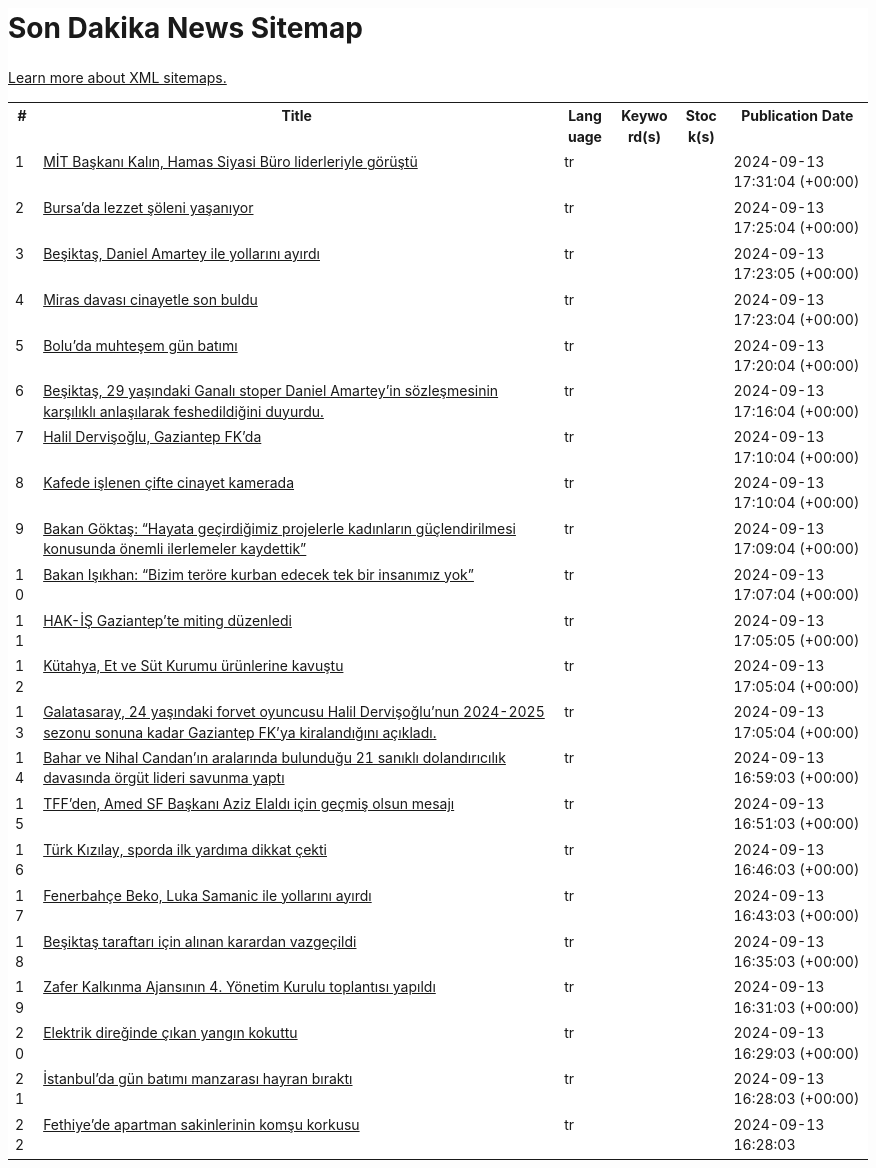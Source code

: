 <body><h1> Son Dakika News Sitemap</h1><div id="header"><p><a href="https://www.sitemaps.org/">Learn more about XML sitemaps.</a></p></div><div id="content"><table cellpadding="5"><tbody><tr class="high"><th>#</th><th>Title</th><th>Language</th><th>Keyword(s)</th><th>Stock(s)</th><th>Publication Date</th></tr><tr><td>1</td><td><a href="https://enkayseri.com/mit-baskani-kalin-hamas-siyasi-buro-liderleriyle-gorustu/">MİT Başkanı Kalın, Hamas Siyasi Büro liderleriyle görüştü</a></td><td>tr</td><td></td><td></td><td>2024-09-13 17:31:04 (+00:00)</td></tr><tr class="high"><td>2</td><td><a href="https://enkayseri.com/bursada-lezzet-soleni-yasaniyor/">Bursa’da lezzet şöleni yaşanıyor</a></td><td>tr</td><td></td><td></td><td>2024-09-13 17:25:04 (+00:00)</td></tr><tr><td>3</td><td><a href="https://enkayseri.com/besiktas-daniel-amartey-ile-yollarini-ayirdi/">Beşiktaş, Daniel Amartey ile yollarını ayırdı</a></td><td>tr</td><td></td><td></td><td>2024-09-13 17:23:05 (+00:00)</td></tr><tr class="high"><td>4</td><td><a href="https://enkayseri.com/miras-davasi-cinayetle-son-buldu/">Miras davası cinayetle son buldu</a></td><td>tr</td><td></td><td></td><td>2024-09-13 17:23:04 (+00:00)</td></tr><tr><td>5</td><td><a href="https://enkayseri.com/boluda-muhtesem-gun-batimi/">Bolu’da muhteşem gün batımı</a></td><td>tr</td><td></td><td></td><td>2024-09-13 17:20:04 (+00:00)</td></tr><tr class="high"><td>6</td><td><a href="https://enkayseri.com/besiktas-29-yasindaki-ganali-stoper-daniel-amarteyin-sozlesmesinin-karsilikli-anlasilarak-feshedildigini-duyurdu/">Beşiktaş, 29 yaşındaki Ganalı stoper Daniel Amartey’in sözleşmesinin karşılıklı anlaşılarak feshedildiğini duyurdu.</a></td><td>tr</td><td></td><td></td><td>2024-09-13 17:16:04 (+00:00)</td></tr><tr><td>7</td><td><a href="https://enkayseri.com/halil-dervisoglu-gaziantep-fkda/">Halil Dervişoğlu, Gaziantep FK’da</a></td><td>tr</td><td></td><td></td><td>2024-09-13 17:10:04 (+00:00)</td></tr><tr class="high"><td>8</td><td><a href="https://enkayseri.com/kafede-islenen-cifte-cinayet-kamerada/">Kafede işlenen çifte cinayet kamerada</a></td><td>tr</td><td></td><td></td><td>2024-09-13 17:10:04 (+00:00)</td></tr><tr><td>9</td><td><a href="https://enkayseri.com/bakan-goktas-hayata-gecirdigimiz-projelerle-kadinlarin-guclendirilmesi-konusunda-onemli-ilerlemeler-kaydettik/">Bakan Göktaş: “Hayata geçirdiğimiz projelerle kadınların güçlendirilmesi konusunda önemli ilerlemeler kaydettik”</a></td><td>tr</td><td></td><td></td><td>2024-09-13 17:09:04 (+00:00)</td></tr><tr class="high"><td>10</td><td><a href="https://enkayseri.com/bakan-isikhan-bizim-terore-kurban-edecek-tek-bir-insanimiz-yok/">Bakan Işıkhan: “Bizim teröre kurban edecek tek bir insanımız yok”</a></td><td>tr</td><td></td><td></td><td>2024-09-13 17:07:04 (+00:00)</td></tr><tr><td>11</td><td><a href="https://enkayseri.com/hak-is-gaziantepte-miting-duzenledi/">HAK-İŞ Gaziantep’te miting düzenledi</a></td><td>tr</td><td></td><td></td><td>2024-09-13 17:05:05 (+00:00)</td></tr><tr class="high"><td>12</td><td><a href="https://enkayseri.com/kutahya-et-ve-sut-kurumu-urunlerine-kavustu/">Kütahya, Et ve Süt Kurumu ürünlerine kavuştu</a></td><td>tr</td><td></td><td></td><td>2024-09-13 17:05:04 (+00:00)</td></tr><tr><td>13</td><td><a href="https://enkayseri.com/galatasaray-24-yasindaki-forvet-oyuncusu-halil-dervisoglunun-2024-2025-sezonu-sonuna-kadar-gaziantep-fkya-kiralandigini-acikladi/">Galatasaray, 24 yaşındaki forvet oyuncusu Halil Dervişoğlu’nun 2024-2025 sezonu sonuna kadar Gaziantep FK’ya kiralandığını açıkladı.</a></td><td>tr</td><td></td><td></td><td>2024-09-13 17:05:04 (+00:00)</td></tr><tr class="high"><td>14</td><td><a href="https://enkayseri.com/bahar-ve-nihal-candanin-aralarinda-bulundugu-21-sanikli-dolandiricilik-davasinda-orgut-lideri-savunma-yapti/">Bahar ve Nihal Candan’ın aralarında bulunduğu 21 sanıklı dolandırıcılık davasında örgüt lideri savunma yaptı</a></td><td>tr</td><td></td><td></td><td>2024-09-13 16:59:03 (+00:00)</td></tr><tr><td>15</td><td><a href="https://enkayseri.com/tffden-amed-sf-baskani-aziz-elaldi-icin-gecmis-olsun-mesaji/">TFF’den, Amed SF Başkanı Aziz Elaldı için geçmiş olsun mesajı</a></td><td>tr</td><td></td><td></td><td>2024-09-13 16:51:03 (+00:00)</td></tr><tr class="high"><td>16</td><td><a href="https://enkayseri.com/turk-kizilay-sporda-ilk-yardima-dikkat-cekti/">Türk Kızılay, sporda ilk yardıma dikkat çekti</a></td><td>tr</td><td></td><td></td><td>2024-09-13 16:46:03 (+00:00)</td></tr><tr><td>17</td><td><a href="https://enkayseri.com/fenerbahce-beko-luka-samanic-ile-yollarini-ayirdi/">Fenerbahçe Beko, Luka Samanic ile yollarını ayırdı</a></td><td>tr</td><td></td><td></td><td>2024-09-13 16:43:03 (+00:00)</td></tr><tr class="high"><td>18</td><td><a href="https://enkayseri.com/besiktas-taraftari-icin-alinan-karardan-vazgecildi/">Beşiktaş taraftarı için alınan karardan vazgeçildi</a></td><td>tr</td><td></td><td></td><td>2024-09-13 16:35:03 (+00:00)</td></tr><tr><td>19</td><td><a href="https://enkayseri.com/zafer-kalkinma-ajansinin-4-yonetim-kurulu-toplantisi-yapildi/">Zafer Kalkınma Ajansının 4. Yönetim Kurulu toplantısı yapıldı</a></td><td>tr</td><td></td><td></td><td>2024-09-13 16:31:03 (+00:00)</td></tr><tr class="high"><td>20</td><td><a href="https://enkayseri.com/elektrik-direginde-cikan-yangin-kokuttu/">Elektrik direğinde çıkan yangın kokuttu</a></td><td>tr</td><td></td><td></td><td>2024-09-13 16:29:03 (+00:00)</td></tr><tr><td>21</td><td><a href="https://enkayseri.com/istanbulda-gun-batimi-manzarasi-hayran-birakti/">İstanbul’da gün batımı manzarası hayran bıraktı</a></td><td>tr</td><td></td><td></td><td>2024-09-13 16:28:03 (+00:00)</td></tr><tr class="high"><td>22</td><td><a href="https://enkayseri.com/fethiyede-apartman-sakinlerinin-komsu-korkusu/">Fethiye’de apartman sakinlerinin komşu korkusu</a></td><td>tr</td><td></td><td></td><td>2024-09-13 16:28:03
